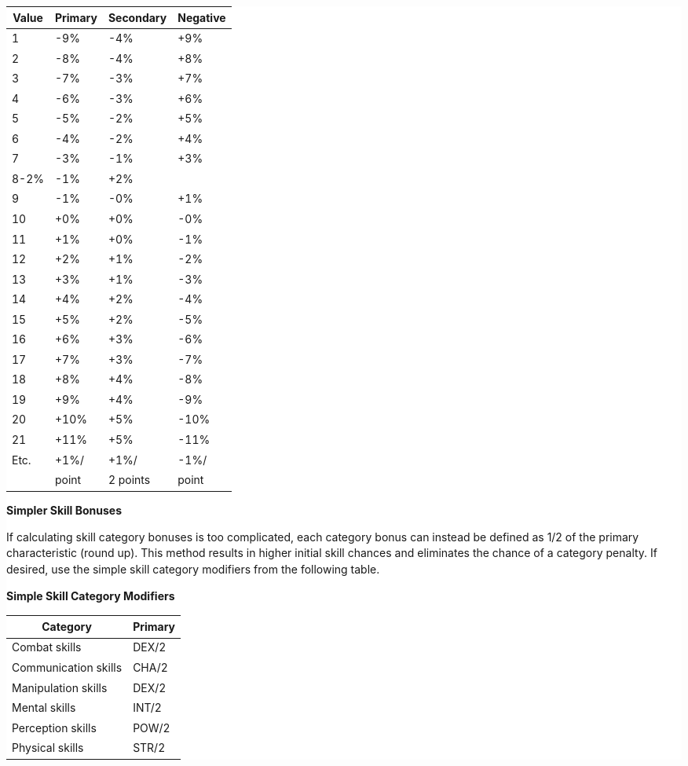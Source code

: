 | **Value** | **Primary** | **Secondary** | **Negative** |
|-----------|-------------|---------------|--------------|
| 1         | -9%         | -4%           | +9%          |
| 2         | -8%         | -4%           | +8%          |
| 3         | -7%         | -3%           | +7%          |
| 4         | -6%         | -3%           | +6%          |
| 5         | -5%         | -2%           | +5%          |
| 6         | -4%         | -2%           | +4%          |
| 7         | -3%         | -1%           | +3%          |
| 8-2%      | -1%         | +2%           |              |
| 9         | -1%         | -0%           | +1%          |
| 10        | +0%         | +0%           | -0%          |
| 11        | +1%         | +0%           | -1%          |
| 12        | +2%         | +1%           | -2%          |
| 13        | +3%         | +1%           | -3%          |
| 14        | +4%         | +2%           | -4%          |
| 15        | +5%         | +2%           | -5%          |
| 16        | +6%         | +3%           | -6%          |
| 17        | +7%         | +3%           | -7%          |
| 18        | +8%         | +4%           | -8%          |
| 19        | +9%         | +4%           | -9%          |
| 20        | +10%        | +5%           | -10%         |
| 21        | +11%        | +5%           | -11%         |
| Etc.      | +1%/        | +1%/          | -1%/         |
|           | point       | 2 points      | point        |

**Simpler Skill Bonuses**

If calculating skill category bonuses is too complicated, each category bonus can instead be defined as 1/2 of the primary characteristic (round up). This method results in higher initial skill chances and eliminates the chance of a category penalty. If desired, use the simple skill category modifiers from the following table.

**Simple Skill Category Modifiers**

| **Category**         | **Primary** |
|----------------------|-------------|
| Combat skills        | DEX/2       |
| Communication skills | CHA/2       |
| Manipulation skills  | DEX/2       |
| Mental skills        | INT/2       |
| Perception skills    | POW/2       |
| Physical skills      | STR/2       |
